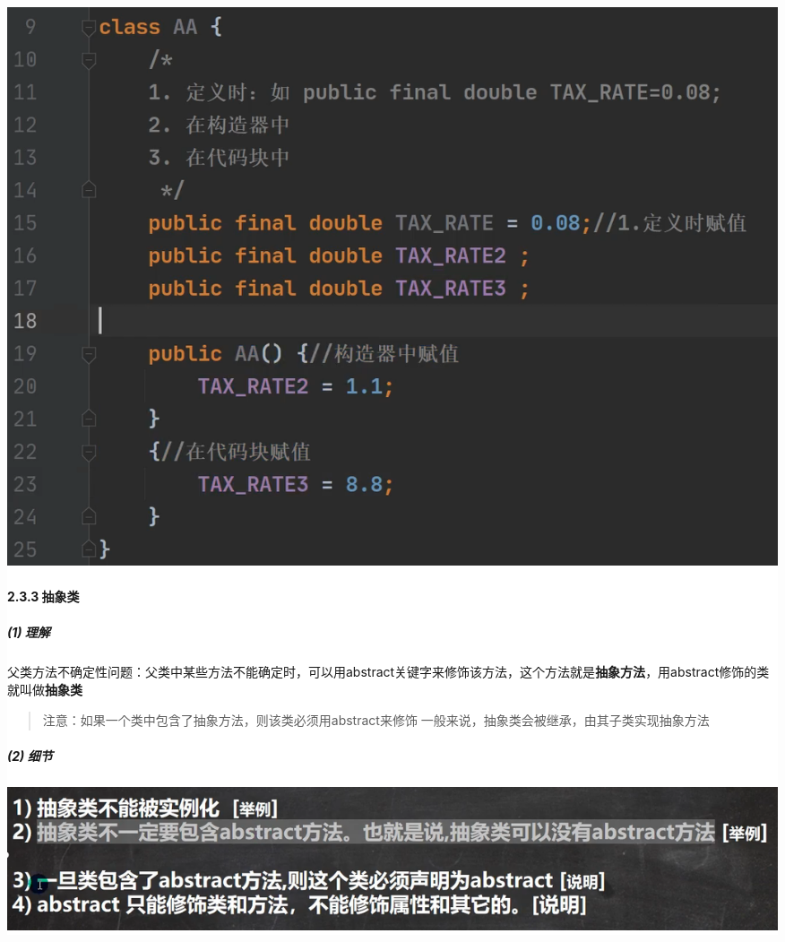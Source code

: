 ![图2-26 final修饰的属性在定义时赋初值的三种方式](images/2024-03-04-17-06-01.png)

#### 2.3.3 抽象类

##### (1) 理解

父类方法不确定性问题：父类中某些方法不能确定时，可以用abstract关键字来修饰该方法，这个方法就是**抽象方法**，用abstract修饰的类就叫做**抽象类**

> 注意：如果一个类中包含了抽象方法，则该类必须用abstract来修饰
> 一般来说，抽象类会被继承，由其子类实现抽象方法

##### (2) 细节

![图2-27 抽象类细节1](images/2024-03-04-18-52-50.png)
